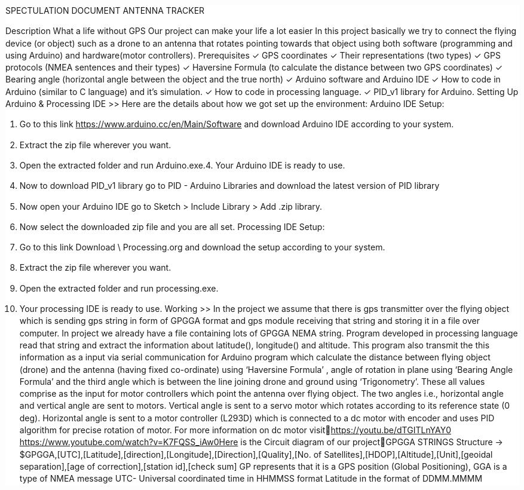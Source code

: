 SPECTULATION DOCUMENT 
ANTENNA TRACKER
 
Description 
What a life without GPS 
Our project can make your life a lot easier 
In this project basically we try to connect the flying device (or object) such as a drone 
to an antenna that rotates pointing towards that object using both software 
(programming and using Arduino) and hardware(motor controllers).
Prerequisites 
✓ GPS coordinates 
✓ Their representations (two types)
✓ GPS protocols (NMEA sentences and their types)
✓ Haversine Formula (to calculate the distance between two GPS coordinates)
✓ Bearing angle (horizontal angle between the object and the true north)
✓ Arduino software and Arduino IDE
✓ How to code in Arduino (similar to C language) and it’s simulation.
✓ How to code in processing language.
✓ PID_v1 library for Arduino.
Setting Up Arduino & Processing IDE >> 
Here are the details about how we got set up the environment:
Arduino IDE Setup: 
1. Go to this link https://www.arduino.cc/en/Main/Software and download
Arduino IDE according to your system.
2. Extract the zip file wherever you want.
3. Open the extracted folder and run Arduino.exe.4. Your Arduino IDE is ready to use.
5. Now to download PID_v1 library go to PID - Arduino Libraries and download 
the latest version of PID library
6. Now open your Arduino IDE go to Sketch > Include Library > Add .zip library.
7. Now select the downloaded zip file and you are all set.
Processing IDE Setup: 
 
1. Go to this link Download \ Processing.org and download the setup according 
to your system.
2. Extract the zip file wherever you want.
3. Open the extracted folder and run processing.exe.
4. Your processing IDE is ready to use.
Working >> 
In the project we assume that there is gps transmitter over the flying object which is 
sending gps string in form of GPGGA format and gps module receiving that string 
and storing it in a file over computer. 
In project we already have a file containing lots of GPGGA NEMA string. Program 
developed in processing language read that string and extract the information about 
latitude(), longitude() and altitude. This program also transmit the this information as 
a input via serial communication for Arduino program which calculate the distance 
between flying object (drone) and the antenna (having fixed co-ordinate) using 
‘Haversine Formula’ , angle of rotation in plane using ‘Bearing Angle Formula’ and 
the third angle which is between the line joining drone and ground using 
‘Trigonometry’. These all values comprise as the input for motor controllers which 
point the antenna over flying object.
The two angles i.e., horizontal angle and vertical angle are sent to motors. Vertical 
angle is sent to a servo motor which rotates according to its reference state (0 deg).
Horizontal angle is sent to a motor controller (L293D) which is connected to a dc
motor with encoder and uses PID algorithm for precise rotation of motor.
For more information on dc motor visithttps://youtu.be/dTGITLnYAY0
https://www.youtube.com/watch?v=K7FQSS_iAw0Here is the Circuit diagram of our projectGPGGA STRINGS 
Structure ->
$GPGGA,[UTC],[Latitude],[direction],[Longitude],[Direction],[Quality],[No. of 
Satellites],[HDOP],[Altitude],[Unit],[geoidal separation],[age of correction],[station id],[check 
sum] 
GP represents that it is a GPS position (Global Positioning), GGA is a type of NMEA 
message 
UTC- Universal coordinated time in HHMMSS format
Latitude in the format of DDMM.MMMM 